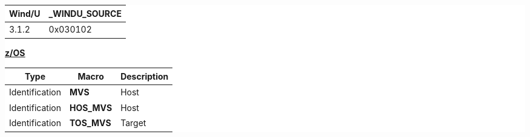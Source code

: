 | Wind/U | \_WINDU_SOURCE |
| ------ | -------------- |
| 3.1.2  | 0x030102       |

**<u><a rel="nofollow noreferrer" class="wrap external" href="http://en.wikipedia.org/wiki/Z/OS">z/OS</a></u>**

| Type           | Macro       | Description |
| -------------- | ----------- | ----------- |
| Identification | **MVS**     | Host        |
| Identification | **HOS_MVS** | Host        |
| Identification | **TOS_MVS** | Target      |
